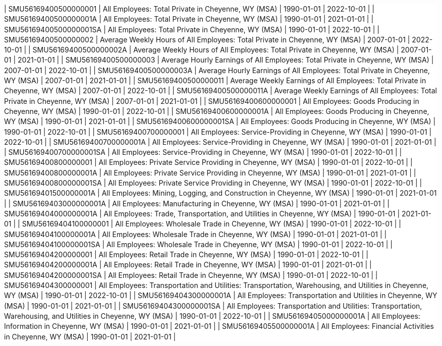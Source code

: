 | SMU56169400500000001      | All Employees: Total Private in Cheyenne, WY (MSA)                                                            | 1990-01-01          | 2022-10-01        |
| SMU56169400500000001A     | All Employees: Total Private in Cheyenne, WY (MSA)                                                            | 1990-01-01          | 2021-01-01        |
| SMU56169400500000001SA    | All Employees: Total Private in Cheyenne, WY (MSA)                                                            | 1990-01-01          | 2022-10-01        |
| SMU56169400500000002      | Average Weekly Hours of All Employees: Total Private in Cheyenne, WY (MSA)                                    | 2007-01-01          | 2022-10-01        |
| SMU56169400500000002A     | Average Weekly Hours of All Employees: Total Private in Cheyenne, WY (MSA)                                    | 2007-01-01          | 2021-01-01        |
| SMU56169400500000003      | Average Hourly Earnings of All Employees: Total Private in Cheyenne, WY (MSA)                                 | 2007-01-01          | 2022-10-01        |
| SMU56169400500000003A     | Average Hourly Earnings of All Employees: Total Private in Cheyenne, WY (MSA)                                 | 2007-01-01          | 2021-01-01        |
| SMU56169400500000011      | Average Weekly Earnings of All Employees: Total Private in Cheyenne, WY (MSA)                                 | 2007-01-01          | 2022-10-01        |
| SMU56169400500000011A     | Average Weekly Earnings of All Employees: Total Private in Cheyenne, WY (MSA)                                 | 2007-01-01          | 2021-01-01        |
| SMU56169400600000001      | All Employees: Goods Producing in Cheyenne, WY (MSA)                                                          | 1990-01-01          | 2022-10-01        |
| SMU56169400600000001A     | All Employees: Goods Producing in Cheyenne, WY (MSA)                                                          | 1990-01-01          | 2021-01-01        |
| SMU56169400600000001SA    | All Employees: Goods Producing in Cheyenne, WY (MSA)                                                          | 1990-01-01          | 2022-10-01        |
| SMU56169400700000001      | All Employees: Service-Providing in Cheyenne, WY (MSA)                                                        | 1990-01-01          | 2022-10-01        |
| SMU56169400700000001A     | All Employees: Service-Providing in Cheyenne, WY (MSA)                                                        | 1990-01-01          | 2021-01-01        |
| SMU56169400700000001SA    | All Employees: Service-Providing in Cheyenne, WY (MSA)                                                        | 1990-01-01          | 2022-10-01        |
| SMU56169400800000001      | All Employees: Private Service Providing in Cheyenne, WY (MSA)                                                | 1990-01-01          | 2022-10-01        |
| SMU56169400800000001A     | All Employees: Private Service Providing in Cheyenne, WY (MSA)                                                | 1990-01-01          | 2021-01-01        |
| SMU56169400800000001SA    | All Employees: Private Service Providing in Cheyenne, WY (MSA)                                                | 1990-01-01          | 2022-10-01        |
| SMU56169401500000001A     | All Employees: Mining, Logging, and Construction in Cheyenne, WY (MSA)                                        | 1990-01-01          | 2021-01-01        |
| SMU56169403000000001A     | All Employees: Manufacturing in Cheyenne, WY (MSA)                                                            | 1990-01-01          | 2021-01-01        |
| SMU56169404000000001A     | All Employees: Trade, Transportation, and Utilities in Cheyenne, WY (MSA)                                     | 1990-01-01          | 2021-01-01        |
| SMU56169404100000001      | All Employees: Wholesale Trade in Cheyenne, WY (MSA)                                                          | 1990-01-01          | 2022-10-01        |
| SMU56169404100000001A     | All Employees: Wholesale Trade in Cheyenne, WY (MSA)                                                          | 1990-01-01          | 2021-01-01        |
| SMU56169404100000001SA    | All Employees: Wholesale Trade in Cheyenne, WY (MSA)                                                          | 1990-01-01          | 2022-10-01        |
| SMU56169404200000001      | All Employees: Retail Trade in Cheyenne, WY (MSA)                                                             | 1990-01-01          | 2022-10-01        |
| SMU56169404200000001A     | All Employees: Retail Trade in Cheyenne, WY (MSA)                                                             | 1990-01-01          | 2021-01-01        |
| SMU56169404200000001SA    | All Employees: Retail Trade in Cheyenne, WY (MSA)                                                             | 1990-01-01          | 2022-10-01        |
| SMU56169404300000001      | All Employees: Transportation and Utilities: Transportation, Warehousing, and Utilities in Cheyenne, WY (MSA) | 1990-01-01          | 2022-10-01        |
| SMU56169404300000001A     | All Employees: Transportation and Utilities in Cheyenne, WY (MSA)                                             | 1990-01-01          | 2021-01-01        |
| SMU56169404300000001SA    | All Employees: Transportation and Utilities: Transportation, Warehousing, and Utilities in Cheyenne, WY (MSA) | 1990-01-01          | 2022-10-01        |
| SMU56169405000000001A     | All Employees: Information in Cheyenne, WY (MSA)                                                              | 1990-01-01          | 2021-01-01        |
| SMU56169405500000001A     | All Employees: Financial Activities in Cheyenne, WY (MSA)                                                     | 1990-01-01          | 2021-01-01        |